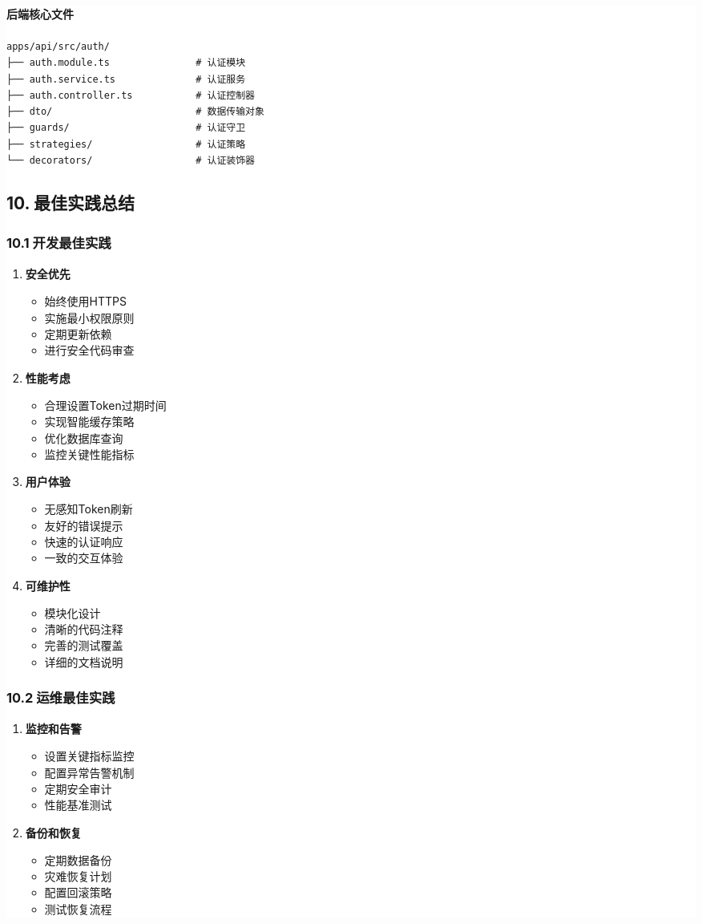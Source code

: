 #### 后端核心文件
```
apps/api/src/auth/
├── auth.module.ts               # 认证模块
├── auth.service.ts              # 认证服务
├── auth.controller.ts           # 认证控制器
├── dto/                         # 数据传输对象
├── guards/                      # 认证守卫
├── strategies/                  # 认证策略
└── decorators/                  # 认证装饰器
```

## 10. 最佳实践总结

### 10.1 开发最佳实践

1. **安全优先**
   - 始终使用HTTPS
   - 实施最小权限原则
   - 定期更新依赖
   - 进行安全代码审查

2. **性能考虑**
   - 合理设置Token过期时间
   - 实现智能缓存策略
   - 优化数据库查询
   - 监控关键性能指标

3. **用户体验**
   - 无感知Token刷新
   - 友好的错误提示
   - 快速的认证响应
   - 一致的交互体验

4. **可维护性**
   - 模块化设计
   - 清晰的代码注释
   - 完善的测试覆盖
   - 详细的文档说明

### 10.2 运维最佳实践

1. **监控和告警**
   - 设置关键指标监控
   - 配置异常告警机制
   - 定期安全审计
   - 性能基准测试

2. **备份和恢复**
   - 定期数据备份
   - 灾难恢复计划
   - 配置回滚策略
   - 测试恢复流程
